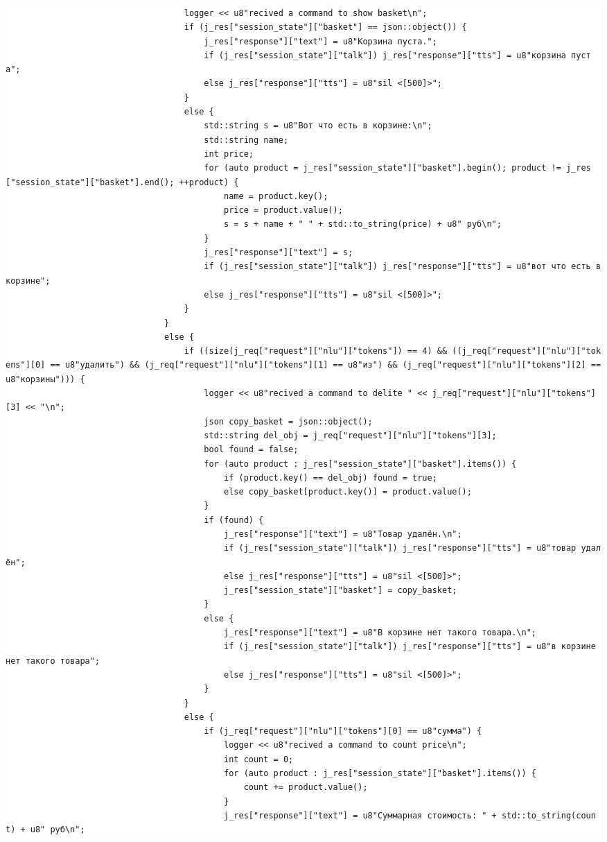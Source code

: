 ```
                                    logger << u8"recived a command to show basket\n";
                                    if (j_res["session_state"]["basket"] == json::object()) {
                                        j_res["response"]["text"] = u8"Корзина пуста.";
                                        if (j_res["session_state"]["talk"]) j_res["response"]["tts"] = u8"корзина пуста";
                                        else j_res["response"]["tts"] = u8"sil <[500]>";
                                    }
                                    else {
                                        std::string s = u8"Вот что есть в корзине:\n";
                                        std::string name;
                                        int price;
                                        for (auto product = j_res["session_state"]["basket"].begin(); product != j_res["session_state"]["basket"].end(); ++product) {
                                            name = product.key();
                                            price = product.value();
                                            s = s + name + " " + std::to_string(price) + u8" руб\n";
                                        }
                                        j_res["response"]["text"] = s;
                                        if (j_res["session_state"]["talk"]) j_res["response"]["tts"] = u8"вот что есть в корзине";
                                        else j_res["response"]["tts"] = u8"sil <[500]>";
                                    }
                                }
                                else {
                                    if ((size(j_req["request"]["nlu"]["tokens"]) == 4) && ((j_req["request"]["nlu"]["tokens"][0] == u8"удалить") && (j_req["request"]["nlu"]["tokens"][1] == u8"из") && (j_req["request"]["nlu"]["tokens"][2] == u8"корзины"))) {
                                        logger << u8"recived a command to delite " << j_req["request"]["nlu"]["tokens"][3] << "\n";
                                        json copy_basket = json::object();
                                        std::string del_obj = j_req["request"]["nlu"]["tokens"][3];
                                        bool found = false;
                                        for (auto product : j_res["session_state"]["basket"].items()) {
                                            if (product.key() == del_obj) found = true;
                                            else copy_basket[product.key()] = product.value();
                                        }
                                        if (found) {
                                            j_res["response"]["text"] = u8"Товар удалён.\n";
                                            if (j_res["session_state"]["talk"]) j_res["response"]["tts"] = u8"товар удалён";
                                            else j_res["response"]["tts"] = u8"sil <[500]>";
                                            j_res["session_state"]["basket"] = copy_basket;
                                        }
                                        else {
                                            j_res["response"]["text"] = u8"В корзине нет такого товара.\n";
                                            if (j_res["session_state"]["talk"]) j_res["response"]["tts"] = u8"в корзине нет такого товара";
                                            else j_res["response"]["tts"] = u8"sil <[500]>";
                                        }
                                    }
                                    else {
                                        if (j_req["request"]["nlu"]["tokens"][0] == u8"сумма") {
                                            logger << u8"recived a command to count price\n";
                                            int count = 0;
                                            for (auto product : j_res["session_state"]["basket"].items()) {
                                                count += product.value();
                                            }
                                            j_res["response"]["text"] = u8"Суммарная стоимость: " + std::to_string(count) + u8" руб\n";
```